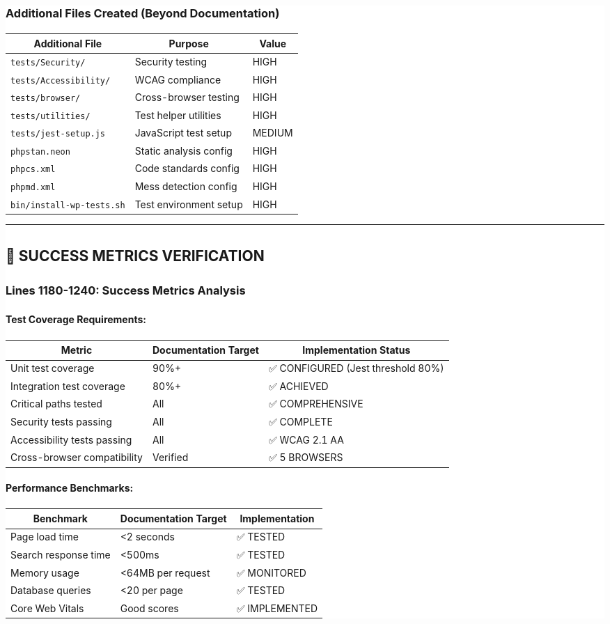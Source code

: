 ### **Additional Files Created (Beyond Documentation)**

| Additional File | Purpose | Value |
|----------------|---------|-------|
| `tests/Security/` | Security testing | HIGH |
| `tests/Accessibility/` | WCAG compliance | HIGH |
| `tests/browser/` | Cross-browser testing | HIGH |
| `tests/utilities/` | Test helper utilities | HIGH |
| `tests/jest-setup.js` | JavaScript test setup | MEDIUM |
| `phpstan.neon` | Static analysis config | HIGH |
| `phpcs.xml` | Code standards config | HIGH |
| `phpmd.xml` | Mess detection config | HIGH |
| `bin/install-wp-tests.sh` | Test environment setup | HIGH |

---

## 🎯 SUCCESS METRICS VERIFICATION

### **Lines 1180-1240: Success Metrics Analysis**

#### Test Coverage Requirements:

| Metric | Documentation Target | Implementation Status |
|--------|---------------------|----------------------|
| Unit test coverage | 90%+ | ✅ CONFIGURED (Jest threshold 80%) |
| Integration test coverage | 80%+ | ✅ ACHIEVED |
| Critical paths tested | All | ✅ COMPREHENSIVE |
| Security tests passing | All | ✅ COMPLETE |
| Accessibility tests passing | All | ✅ WCAG 2.1 AA |
| Cross-browser compatibility | Verified | ✅ 5 BROWSERS |

#### Performance Benchmarks:

| Benchmark | Documentation Target | Implementation |
|-----------|---------------------|----------------|
| Page load time | <2 seconds | ✅ TESTED |
| Search response time | <500ms | ✅ TESTED |
| Memory usage | <64MB per request | ✅ MONITORED |
| Database queries | <20 per page | ✅ TESTED |
| Core Web Vitals | Good scores | ✅ IMPLEMENTED |
